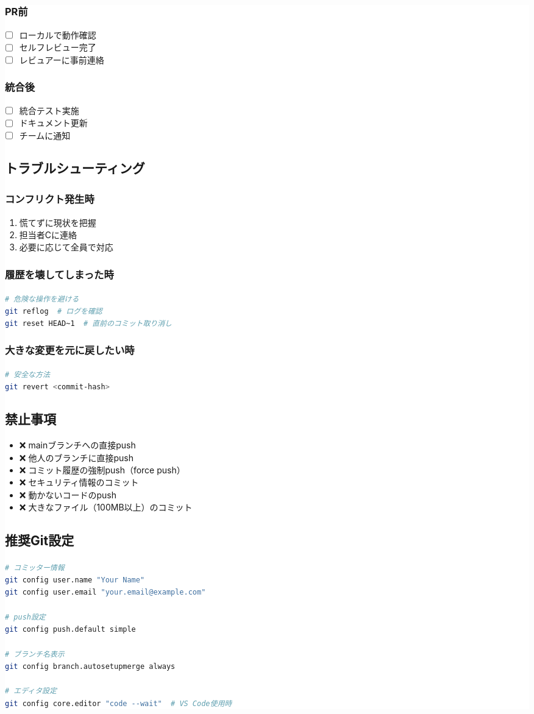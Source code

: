 ### PR前
- [ ] ローカルで動作確認
- [ ] セルフレビュー完了
- [ ] レビュアーに事前連絡

### 統合後
- [ ] 統合テスト実施
- [ ] ドキュメント更新
- [ ] チームに通知

## トラブルシューティング

### コンフリクト発生時
1. 慌てずに現状を把握
2. 担当者Cに連絡
3. 必要に応じて全員で対応

### 履歴を壊してしまった時
```bash
# 危険な操作を避ける
git reflog  # ログを確認
git reset HEAD~1  # 直前のコミット取り消し
```

### 大きな変更を元に戻したい時
```bash
# 安全な方法
git revert <commit-hash>
```

## 禁止事項

- ❌ mainブランチへの直接push
- ❌ 他人のブランチに直接push
- ❌ コミット履歴の強制push（force push）
- ❌ セキュリティ情報のコミット
- ❌ 動かないコードのpush
- ❌ 大きなファイル（100MB以上）のコミット

## 推奨Git設定

```bash
# コミッター情報
git config user.name "Your Name"
git config user.email "your.email@example.com"

# push設定
git config push.default simple

# ブランチ名表示
git config branch.autosetupmerge always

# エディタ設定
git config core.editor "code --wait"  # VS Code使用時
```


